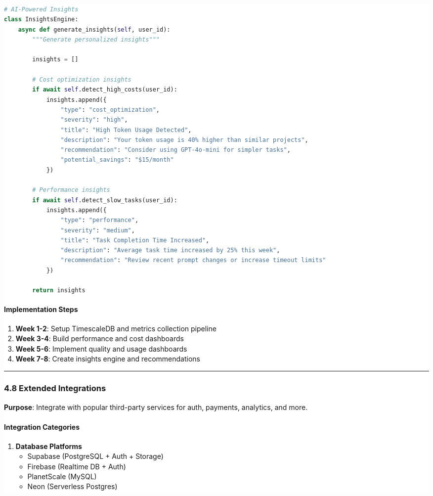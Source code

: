 ```python
# AI-Powered Insights
class InsightsEngine:
    async def generate_insights(self, user_id):
        """Generate personalized insights"""
        
        insights = []
        
        # Cost optimization insights
        if await self.detect_high_costs(user_id):
            insights.append({
                "type": "cost_optimization",
                "severity": "high",
                "title": "High Token Usage Detected",
                "description": "Your token usage is 40% higher than similar projects",
                "recommendation": "Consider using GPT-4o-mini for simpler tasks",
                "potential_savings": "$15/month"
            })
        
        # Performance insights
        if await self.detect_slow_tasks(user_id):
            insights.append({
                "type": "performance",
                "severity": "medium",
                "title": "Task Completion Time Increased",
                "description": "Average task time increased by 25% this week",
                "recommendation": "Review recent prompt changes or increase timeout limits"
            })
        
        return insights
```

#### Implementation Steps

1. **Week 1-2**: Setup TimescaleDB and metrics collection pipeline
2. **Week 3-4**: Build performance and cost dashboards
3. **Week 5-6**: Implement quality and usage dashboards
4. **Week 7-8**: Create insights engine and recommendations

---

### 4.8 Extended Integrations

**Purpose**: Integrate with popular third-party services for auth, payments, analytics, and more.

#### Integration Categories

1. **Database Platforms**
   - Supabase (PostgreSQL + Auth + Storage)
   - Firebase (Realtime DB + Auth)
   - PlanetScale (MySQL)
   - Neon (Serverless Postgres)
